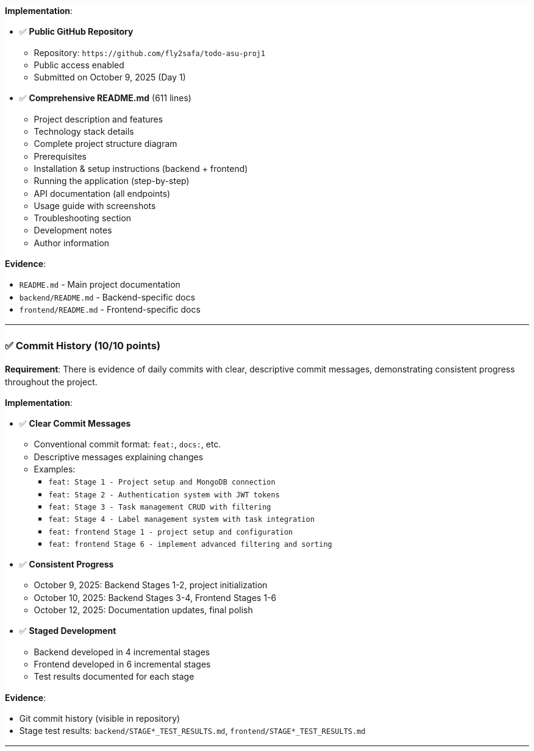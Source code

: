 **Implementation**:
- ✅ **Public GitHub Repository**
  - Repository: `https://github.com/fly2safa/todo-asu-proj1`
  - Public access enabled
  - Submitted on October 9, 2025 (Day 1)

- ✅ **Comprehensive README.md** (611 lines)
  - Project description and features
  - Technology stack details
  - Complete project structure diagram
  - Prerequisites
  - Installation & setup instructions (backend + frontend)
  - Running the application (step-by-step)
  - API documentation (all endpoints)
  - Usage guide with screenshots
  - Troubleshooting section
  - Development notes
  - Author information

**Evidence**: 
- `README.md` - Main project documentation
- `backend/README.md` - Backend-specific docs
- `frontend/README.md` - Frontend-specific docs

---

### ✅ Commit History (10/10 points)

**Requirement**: There is evidence of daily commits with clear, descriptive commit messages, demonstrating consistent progress throughout the project.

**Implementation**:
- ✅ **Clear Commit Messages**
  - Conventional commit format: `feat:`, `docs:`, etc.
  - Descriptive messages explaining changes
  - Examples:
    - `feat: Stage 1 - Project setup and MongoDB connection`
    - `feat: Stage 2 - Authentication system with JWT tokens`
    - `feat: Stage 3 - Task management CRUD with filtering`
    - `feat: Stage 4 - Label management system with task integration`
    - `feat: frontend Stage 1 - project setup and configuration`
    - `feat: frontend Stage 6 - implement advanced filtering and sorting`

- ✅ **Consistent Progress**
  - October 9, 2025: Backend Stages 1-2, project initialization
  - October 10, 2025: Backend Stages 3-4, Frontend Stages 1-6
  - October 12, 2025: Documentation updates, final polish

- ✅ **Staged Development**
  - Backend developed in 4 incremental stages
  - Frontend developed in 6 incremental stages
  - Test results documented for each stage

**Evidence**: 
- Git commit history (visible in repository)
- Stage test results: `backend/STAGE*_TEST_RESULTS.md`, `frontend/STAGE*_TEST_RESULTS.md`

---